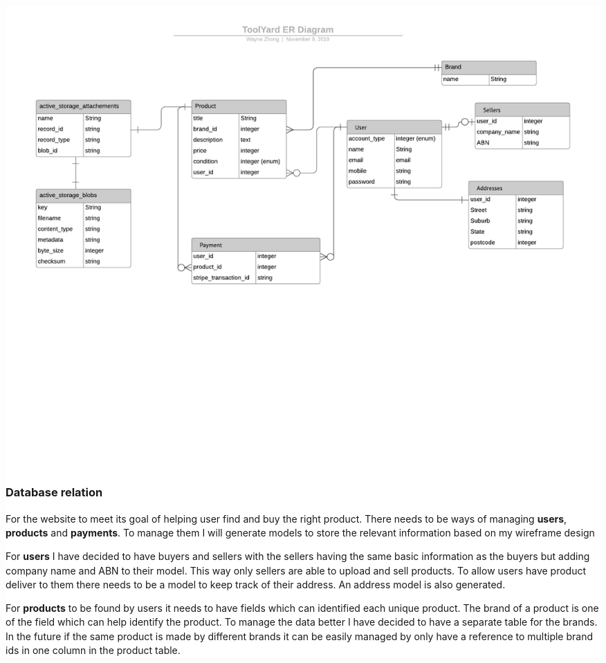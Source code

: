 ![](https://raw.githubusercontent.com/waynezdev/tool_yard/master/docs/ToolYard%20ER%20Diagram.png)

### Database relation

For the website to meet its goal of helping user find and buy the right product. There needs to be ways of managing **users**, **products** and **payments**. To manage them I will generate models to store the relevant information based on my wireframe design

For **users** I have decided to have buyers and sellers with the sellers having the same basic information as the buyers but adding company name and ABN to their model. This way only sellers are able to upload and sell products. To allow users have product deliver to them there needs to be a model to keep track of their address. An address model is also generated.

For **products** to be found by users it needs to have fields which can identified each unique product. The brand of a product is one of the field which can help identify the product. To manage the data better I have decided to have a separate table for the brands. In the future if the same product is made by different brands it can be easily managed by only have a reference to multiple brand ids in one column in the product table.
